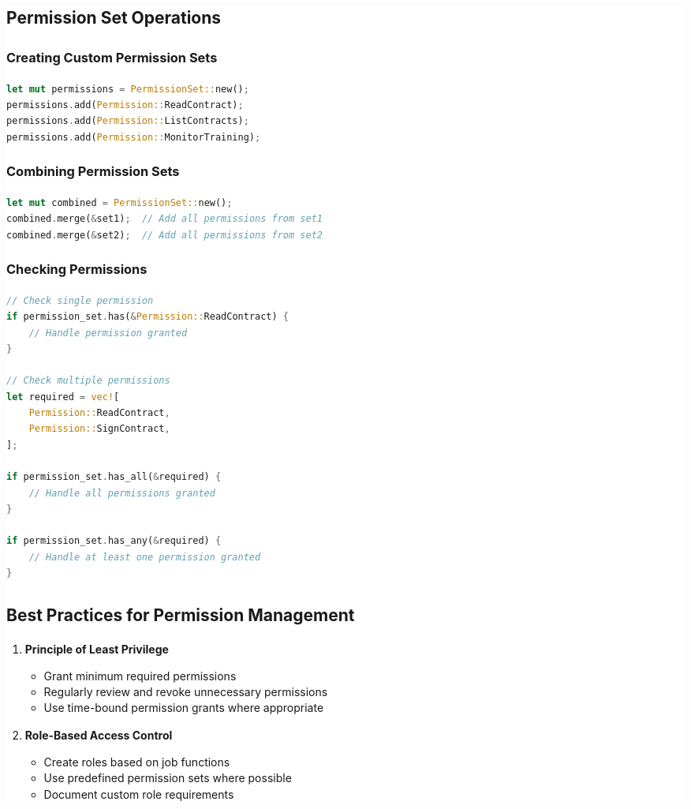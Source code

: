 ## Permission Set Operations

### Creating Custom Permission Sets
```rust
let mut permissions = PermissionSet::new();
permissions.add(Permission::ReadContract);
permissions.add(Permission::ListContracts);
permissions.add(Permission::MonitorTraining);
```

### Combining Permission Sets
```rust
let mut combined = PermissionSet::new();
combined.merge(&set1);  // Add all permissions from set1
combined.merge(&set2);  // Add all permissions from set2
```

### Checking Permissions
```rust
// Check single permission
if permission_set.has(&Permission::ReadContract) {
    // Handle permission granted
}

// Check multiple permissions
let required = vec![
    Permission::ReadContract,
    Permission::SignContract,
];

if permission_set.has_all(&required) {
    // Handle all permissions granted
}

if permission_set.has_any(&required) {
    // Handle at least one permission granted
}
```

## Best Practices for Permission Management

1. **Principle of Least Privilege**
   - Grant minimum required permissions
   - Regularly review and revoke unnecessary permissions
   - Use time-bound permission grants where appropriate

2. **Role-Based Access Control**
   - Create roles based on job functions
   - Use predefined permission sets where possible
   - Document custom role requirements
